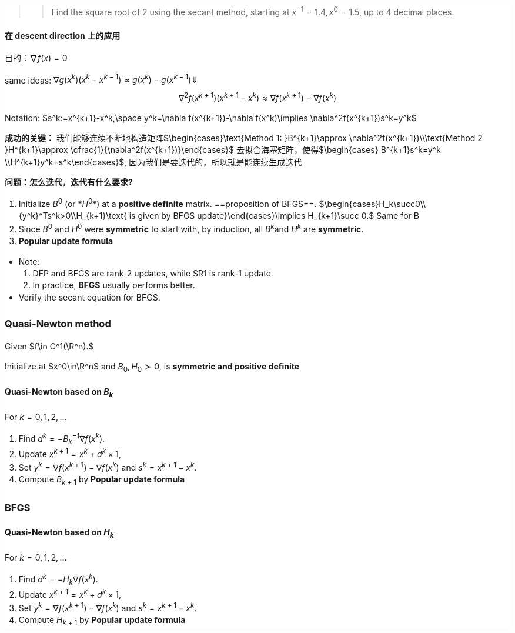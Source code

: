 > > Find the square root of 2 using the secant method, starting at $x^{-1} = 1.4, x^0 = 1.5$, up to 4 decimal places.

#### 在 descent direction 上的应用

目的：$\nabla f(x)=0$

same ideas: $\nabla g(x^k)(x^k-x^{k-1})\approx g(x^k)-g(x^{k-1})\Downarrow$
$$\nabla^2f(x^{k+1})(x^{k+1}-x^k)\approx\nabla f(x^{k+1})-\nabla f(x^k)$$

Notation: $s^k:=x^{k+1}-x^k,\space y^k=\nabla f(x^{k+1})-\nabla f(x^k)\implies \nabla^2f(x^{k+1})s^k=y^k$

**成功的关键：** 我们能够连续不断地构造矩阵$\begin{cases}\text{Method 1: }B^{k+1}\approx \nabla^2f(x^{k+1})\\\text{Method 2 }H^{k+1}\approx \cfrac{1}{\nabla^2f(x^{k+1})}\end{cases}$ 去拟合海塞矩阵，使得$\begin{cases}  B^{k+1}s^k=y^k \\H^{k+1}y^k=s^k\end{cases}$, 因为我们是要迭代的，所以就是能连续生成迭代

**问题：怎么迭代，迭代有什么要求?**

1. Initialize $B^0$ (or $*H^0*$) at a **positive definite** matrix.
   ==proposition of BFGS==. $\begin{cases}H_k\succ0\\{y^k}^Ts^k>0\\H_{k+1}\text{ is given by BFGS update}\end{cases}\implies H_{k+1}\succ 0.$
   Same for B
2. Since $B^0$ and $H^0$ were **symmetric** to start with, by induction, all $B^k$and $H^k$ are **symmetric**.
3. **Popular update formula**

- Note:
    1. DFP and BFGS are rank-2 updates, while SR1 is rank-1 update.
    2. In practice, **BFGS** usually performs better.
- Verify the secant equation for BFGS.

### Quasi-Newton method

Given $f\in C^1(\R^n).$

Initialize at $x^0\in\R^n$ and $B_0,H_0\succ 0$, is **symmetric and positive definite**

#### Quasi-Newton based on $B_k$

For $k = 0,1,2,...$  

1. Find $d^k =-B_k^{-1}\nabla f(x^k).$
2. Update $x^{k+1} = x^k +d^k\times 1$,
3. Set $y^k =\nabla f(x^{k+1})-\nabla f(x^k)$  and $s^k = x^{k+1}-x^k$.
4. Compute $B_{k+1}$ by **Popular update formula**

### BFGS

#### Quasi-Newton based on $H_k$

For $k = 0,1,2,...$  

1. Find $d^k =-H_k\nabla f(x^k).$
2. Update $x^{k+1} = x^k +d^k\times 1$,
3. Set $y^k =\nabla f(x^{k+1})-\nabla f(x^k)$  and $s^k = x^{k+1}-x^k$.
4. Compute $H_{k+1}$ by **Popular update formula**
